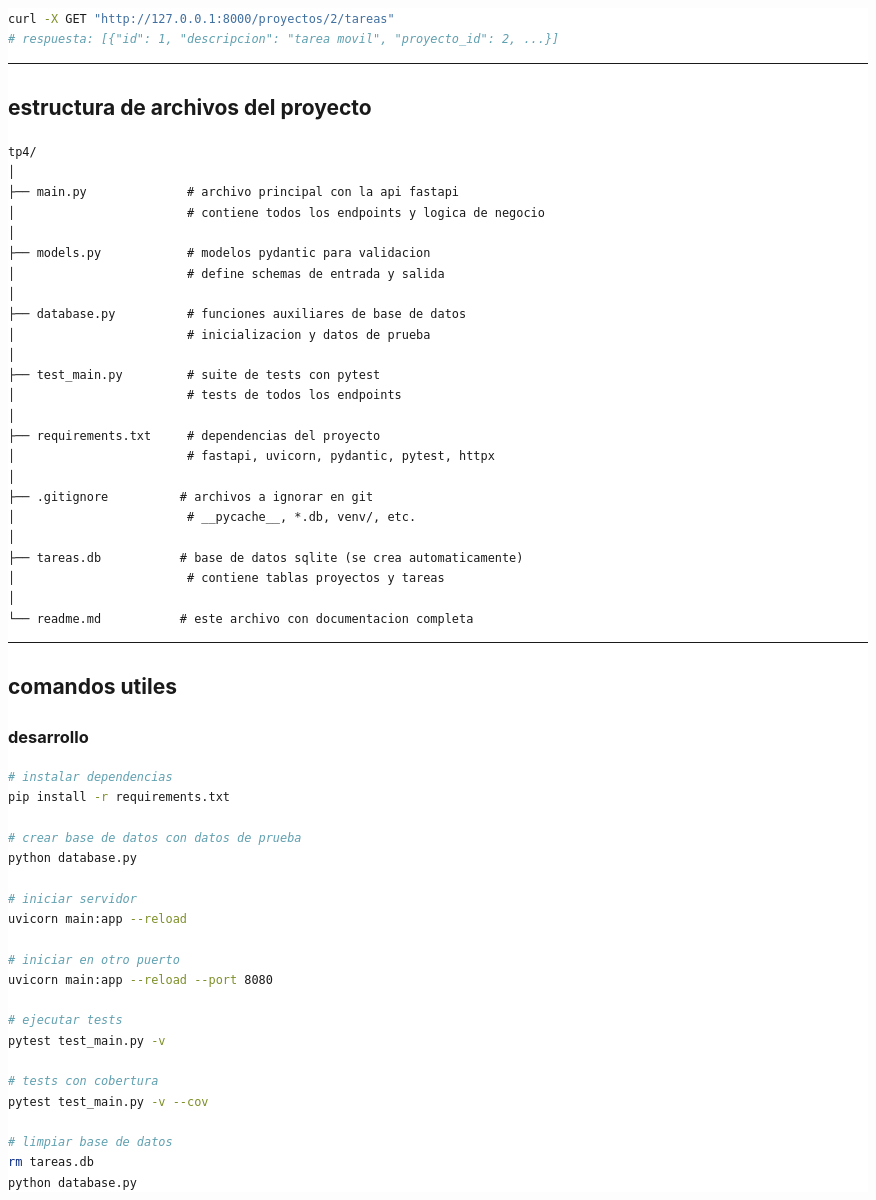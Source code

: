 ```bash
curl -X GET "http://127.0.0.1:8000/proyectos/2/tareas"
# respuesta: [{"id": 1, "descripcion": "tarea movil", "proyecto_id": 2, ...}]
```

---

## estructura de archivos del proyecto

```
tp4/
│
├── main.py              # archivo principal con la api fastapi
│                        # contiene todos los endpoints y logica de negocio
│
├── models.py            # modelos pydantic para validacion
│                        # define schemas de entrada y salida
│
├── database.py          # funciones auxiliares de base de datos
│                        # inicializacion y datos de prueba
│
├── test_main.py         # suite de tests con pytest
│                        # tests de todos los endpoints
│
├── requirements.txt     # dependencias del proyecto
│                        # fastapi, uvicorn, pydantic, pytest, httpx
│
├── .gitignore          # archivos a ignorar en git
│                        # __pycache__, *.db, venv/, etc.
│
├── tareas.db           # base de datos sqlite (se crea automaticamente)
│                        # contiene tablas proyectos y tareas
│
└── readme.md           # este archivo con documentacion completa
```

---

## comandos utiles

### desarrollo

```bash
# instalar dependencias
pip install -r requirements.txt

# crear base de datos con datos de prueba
python database.py

# iniciar servidor
uvicorn main:app --reload

# iniciar en otro puerto
uvicorn main:app --reload --port 8080

# ejecutar tests
pytest test_main.py -v

# tests con cobertura
pytest test_main.py -v --cov

# limpiar base de datos
rm tareas.db
python database.py
```